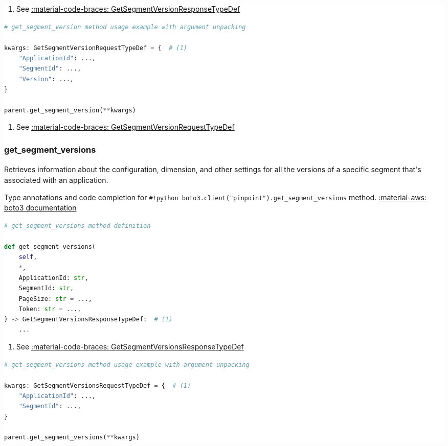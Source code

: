 1. See [:material-code-braces: GetSegmentVersionResponseTypeDef](./type_defs.md#getsegmentversionresponsetypedef)


```python
# get_segment_version method usage example with argument unpacking

kwargs: GetSegmentVersionRequestTypeDef = {  # (1)
    "ApplicationId": ...,
    "SegmentId": ...,
    "Version": ...,
}

parent.get_segment_version(**kwargs)
```

1. See [:material-code-braces: GetSegmentVersionRequestTypeDef](./type_defs.md#getsegmentversionrequesttypedef)

### get\_segment\_versions

Retrieves information about the configuration, dimension, and other settings
for all the versions of a specific segment that's associated with an
application.

Type annotations and code completion for `#!python boto3.client("pinpoint").get_segment_versions` method.
[:material-aws: boto3 documentation](https://boto3.amazonaws.com/v1/documentation/api/latest/reference/services/pinpoint/client/get_segment_versions.html)

```python
# get_segment_versions method definition

def get_segment_versions(
    self,
    *,
    ApplicationId: str,
    SegmentId: str,
    PageSize: str = ...,
    Token: str = ...,
) -> GetSegmentVersionsResponseTypeDef:  # (1)
    ...
```

1. See [:material-code-braces: GetSegmentVersionsResponseTypeDef](./type_defs.md#getsegmentversionsresponsetypedef)


```python
# get_segment_versions method usage example with argument unpacking

kwargs: GetSegmentVersionsRequestTypeDef = {  # (1)
    "ApplicationId": ...,
    "SegmentId": ...,
}

parent.get_segment_versions(**kwargs)
```
